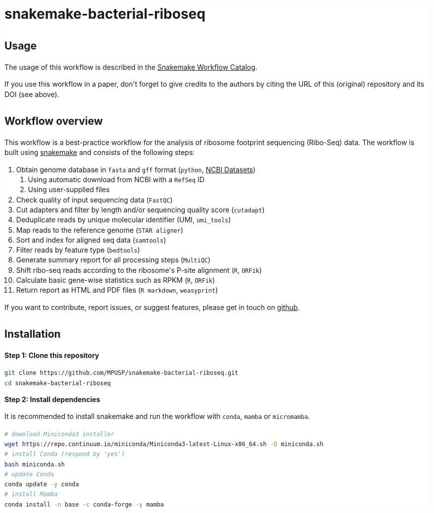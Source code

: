 # snakemake-bacterial-riboseq

## Usage

The usage of this workflow is described in the [Snakemake Workflow Catalog](https://snakemake.github.io/snakemake-workflow-catalog/?usage=MPUSP%2Fsnakemake-bacterial-riboseq).

If you use this workflow in a paper, don't forget to give credits to the authors by citing the URL of this (original) repository and its DOI (see above).

## Workflow overview

This workflow is a best-practice workflow for the analysis of ribosome footprint sequencing (Ribo-Seq) data.
The workflow is built using [snakemake](https://snakemake.readthedocs.io/en/stable/) and consists of the following steps:

 1. Obtain genome database in `fasta` and `gff` format (`python`, [NCBI Datasets](https://www.ncbi.nlm.nih.gov/datasets/docs/v2/))
    1. Using automatic download from NCBI with a `RefSeq` ID
    2. Using user-supplied files
 2. Check quality of input sequencing data (`FastQC`)
 3. Cut adapters and filter by length and/or sequencing quality score (`cutadapt`)
 4. Deduplicate reads by unique molecular identifier (UMI, `umi_tools`)
 5. Map reads to the reference genome (`STAR aligner`)
 6. Sort and index for aligned seq data (`samtools`)
 7. Filter reads by feature type (`bedtools`)
 8. Generate summary report for all processing steps (`MultiQC`)
 9. Shift ribo-seq reads according to the ribosome's P-site alignment (`R`, `ORFik`)
 10. Calculate basic gene-wise statistics such as RPKM (`R`, `ORFik`)
 11. Return report as HTML and PDF files (`R markdown`, `weasyprint`)

If you want to contribute, report issues, or suggest features, please get in touch on [github](https://github.com/MPUSP/snakemake-bacterial-riboseq).

## Installation

**Step 1: Clone this repository**

```bash
git clone https://github.com/MPUSP/snakemake-bacterial-riboseq.git
cd snakemake-bacterial-riboseq
```

**Step 2: Install dependencies**

It is recommended to install snakemake and run the workflow with `conda`, `mamba` or `micromamba`.

```bash
# download Miniconda3 installer
wget https://repo.continuum.io/miniconda/Miniconda3-latest-Linux-x86_64.sh -O miniconda.sh
# install Conda (respond by 'yes')
bash miniconda.sh
# update Conda
conda update -y conda
# install Mamba
conda install -n base -c conda-forge -y mamba
```

